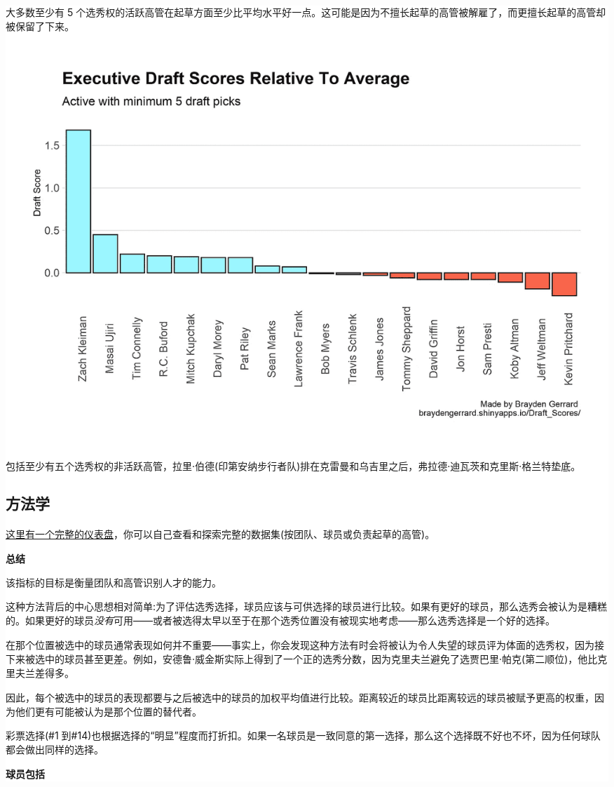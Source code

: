 大多数至少有 5 个选秀权的活跃高管在起草方面至少比平均水平好一点。这可能是因为不擅长起草的高管被解雇了，而更擅长起草的高管却被保留了下来。

![](img/09b504f6d238d9cbce1d7b65f8dd9d9d.png)

包括至少有五个选秀权的非活跃高管，拉里·伯德(印第安纳步行者队)排在克雷曼和乌吉里之后，弗拉德·迪瓦茨和克里斯·格兰特垫底。

## 方法学

[这里有一个完整的仪表盘](https://braydengerrard.shinyapps.io/Draft_Scores/)，你可以自己查看和探索完整的数据集(按团队、球员或负责起草的高管)。

**总结**

该指标的目标是衡量团队和高管识别人才的能力。

这种方法背后的中心思想相对简单:为了评估选秀选择，球员应该与可供选择的球员进行比较。如果有更好的球员，那么选秀会被认为是糟糕的。如果更好的球员*没有*可用——或者被选得太早以至于在那个选秀位置没有被现实地考虑——那么选秀选择是一个好的选择。

在那个位置被选中的球员通常表现如何并不重要——事实上，你会发现这种方法有时会将被认为令人失望的球员评为体面的选秀权，因为接下来被选中的球员甚至更差。例如，安德鲁·威金斯实际上得到了一个正的选秀分数，因为克里夫兰避免了选贾巴里·帕克(第二顺位)，他比克里夫兰差得多。

因此，每个被选中的球员的表现都要与之后被选中的球员的加权平均值进行比较。距离较近的球员比距离较远的球员被赋予更高的权重，因为他们更有可能被认为是那个位置的替代者。

彩票选择(#1 到#14)也根据选择的“明显”程度而打折扣。如果一名球员是一致同意的第一选择，那么这个选择既不好也不坏，因为任何球队都会做出同样的选择。

**球员包括**
